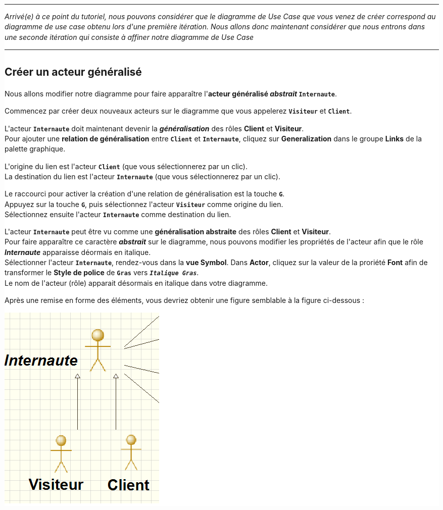 
----------

*Arrivé(e) à ce point du tutoriel, nous pouvons considérer que le diagramme de Use Case que vous venez de créer correspond au diagramme de use case obtenu lors d'une première itération.
Nous allons donc maintenant considérer que nous entrons dans une seconde itération qui consiste à affiner notre diagramme de Use Case*

----------

## Créer un acteur généralisé  <a id="creerActeurGeneralise"></a>

Nous allons modifier notre diagramme pour faire apparaître l'**acteur généralisé *abstrait* `Internaute`**.

Commencez par créer deux nouveaux acteurs sur le diagramme que vous appelerez **`Visiteur`** et **`Client`**.

L'acteur **`Internaute`** doit maintenant devenir la ***généralisation*** des rôles **Client** et **Visiteur**.  
Pour ajouter une **relation de généralisation** entre **`Client`** et **`Internaute`**, cliquez sur **Generalization** dans le groupe **Links** de la palette graphique.

L'origine du lien est l'acteur **`Client`** (que vous sélectionnerez par un clic).  
La destination du lien est l'acteur **`Internaute`** (que vous sélectionnerez par un clic). 

Le raccourci pour activer la création d'une relation de généralisation est la touche **`G`**.  
Appuyez sur la touche **`G`**, puis sélectionnez l'acteur **`Visiteur`** comme origine du lien.  
Sélectionnez ensuite l'acteur **`Internaute`** comme destination du lien.

L'acteur **`Internaute`** peut être vu comme une **généralisation abstraite** des rôles **Client** et **Visiteur**.  
Pour faire apparaître ce caractère ***abstrait*** sur le diagramme, nous pouvons modifier les propriétés de l'acteur afin que le rôle ***Internaute*** apparaisse déormais en italique.  
Sélectionner l'acteur **`Internaute`**, rendez-vous dans la **vue Symbol**.
Dans **Actor**, cliquez sur la valeur de la proriété **Font** afin de transformer le **Style de police** de **`Gras`** vers ***`Italique Gras`***.  
Le nom de l'acteur (rôle) apparait désormais en italique dans votre diagramme.

Après une remise en forme des éléments, vous devriez obtenir une figure semblable à la figure ci-dessous :

![Acteur généralisé](images/DiagUC_ActeurGeneralise.png)
